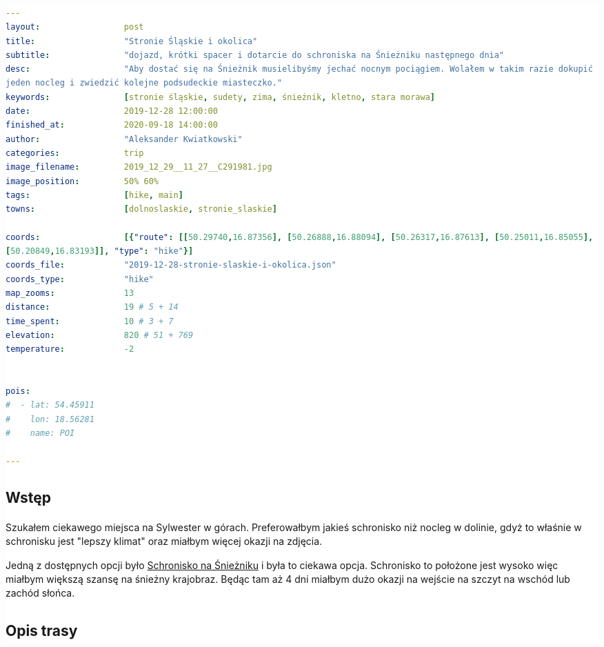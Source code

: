 ```yaml
---
layout:                 post
title:                  "Stronie Śląskie i okolica"
subtitle:               "dojazd, krótki spacer i dotarcie do schroniska na Śnieżniku następnego dnia"
desc:                   "Aby dostać się na Śnieżnik musielibyśmy jechać nocnym pociągiem. Wolałem w takim razie dokupić jeden nocleg i zwiedzić kolejne podsudeckie miasteczko."
keywords:               [stronie śląskie, sudety, zima, śnieżnik, kletno, stara morawa]
date:                   2019-12-28 12:00:00
finished_at:            2020-09-18 14:00:00
author:                 "Aleksander Kwiatkowski"
categories:             trip
image_filename:         2019_12_29__11_27__C291981.jpg
image_position:         50% 60%
tags:                   [hike, main]
towns:                  [dolnoslaskie, stronie_slaskie]

coords:                 [{"route": [[50.29740,16.87356], [50.26888,16.88094], [50.26317,16.87613], [50.25011,16.85055], [50.20849,16.83193]], "type": "hike"}]
coords_file:            "2019-12-28-stronie-slaskie-i-okolica.json"
coords_type:            "hike"
map_zooms:              13
distance:               19 # 5 + 14
time_spent:             10 # 3 + 7
elevation:              820 # 51 + 769
temperature:            -2


pois:
#  - lat: 54.45911
#    lon: 18.56281
#    name: POI

---
```


[wiki-snieznik-schronisko]: https://pl.wikipedia.org/wiki/Schronisko_PTTK_%E2%80%9ENa_%C5%9Anie%C5%BCniku%E2%80%9D
[wiki-snieznik]: https://pl.wikipedia.org/wiki/%C5%9Anie%C5%BCnik_(g%C3%B3ra)
[wiki-miedzygorze]: https://pl.wikipedia.org/wiki/Mi%C4%99dzyg%C3%B3rze_(wojew%C3%B3dztwo_dolno%C5%9Bl%C4%85skie)
[wiki-stronie-slaskie]: https://pl.wikipedia.org/wiki/Stronie_%C5%9Al%C4%85skie
[wiki-poznan]: https://pl.wikipedia.org/wiki/Pozna%C5%84
[wiki-wroclaw]: https://pl.wikipedia.org/wiki/Wroc%C5%82aw
[wiki-kletno]: https://pl.wikipedia.org/wiki/Kletno
[wiki-stara-morawka]: https://pl.wikipedia.org/wiki/Stara_Morawa
[wiki-jaskinia-niedzwiedzia]: https://pl.wikipedia.org/wiki/Jaskinia_Nied%C5%BAwiedzia_(Sudety)

## Wstęp

Szukałem ciekawego miejsca na Sylwester w górach. Preferowałbym jakieś schronisko
niż nocleg w dolinie, gdyż to właśnie w schronisku jest "lepszy klimat" oraz miałbym
więcej okazji na zdjęcia.

Jedną z dostępnych opcji było [Schronisko na Śnieżniku][wiki-snieznik-schronisko]
i była to ciekawa opcja. Schronisko to położone jest wysoko więc miałbym większą
szansę na śnieżny krajobraz. Będąc tam aż 4 dni miałbym dużo okazji na wejście
na szczyt na wschód lub zachód słońca.

## Opis trasy

